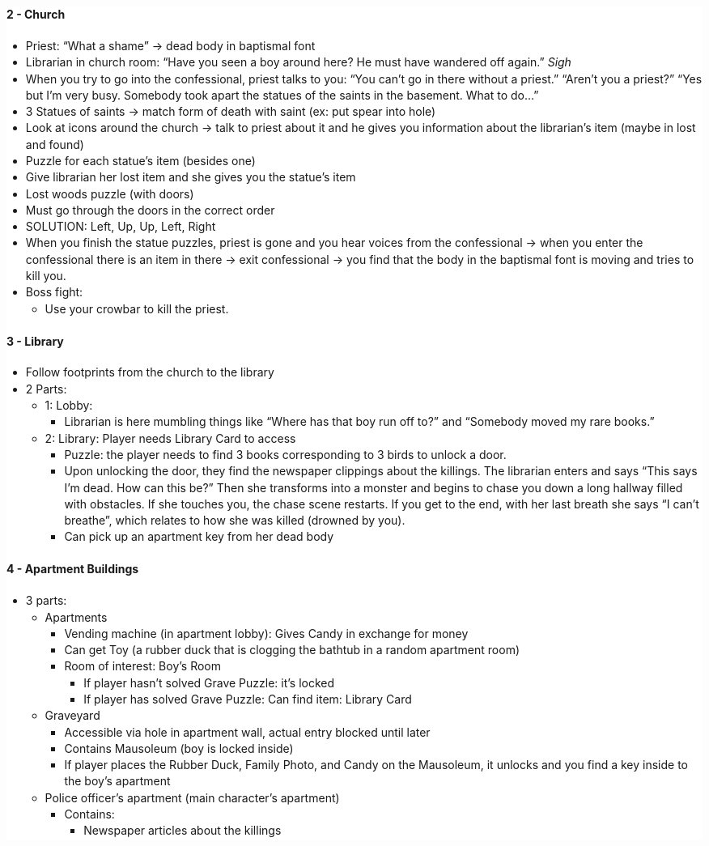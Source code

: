 #### 2 - Church
- Priest: “What a shame” → dead body in baptismal font
- Librarian in church room: “Have you seen a boy around here? He must have wandered off again.” *Sigh*
- When you try to go into the confessional, priest talks to you: “You can’t go in there without a priest.” “Aren’t you a priest?” “Yes but I’m very busy. Somebody took apart the statues of the saints in the basement. What to do…”
- 3 Statues of saints → match form of death with saint (ex: put spear into hole)
- Look at icons around the church → talk to priest about it and he gives you information about the librarian’s item (maybe in lost and found)
- Puzzle for each statue’s item (besides one)
- Give librarian her lost item and she gives you the statue’s item
- Lost woods puzzle (with doors) 
- Must go through the doors in the correct order
- SOLUTION: Left, Up, Up, Left, Right
- When you finish the statue puzzles, priest is gone and you hear voices from the confessional → when you enter the confessional there is an item in there → exit confessional → you find that the body in the baptismal font is moving and tries to kill you. 
- Boss fight:
  - Use your crowbar to kill the priest.

#### 3 - Library 
- Follow footprints from the church to the library
- 2 Parts:
  - 1: Lobby:
    - Librarian is here mumbling things like “Where has that boy run off to?” and “Somebody moved my rare books.”
  - 2: Library: Player needs Library Card to access
    - Puzzle: the player needs to find 3 books corresponding to 3 birds to unlock a door.
    - Upon unlocking the door, they find the newspaper clippings about the killings. The librarian enters and says “This says I’m dead. How can this be?” Then she transforms into a monster and begins to chase you down a long hallway filled with obstacles. If she touches you, the chase scene restarts. If you get to the end, with her last breath she says “I can’t breathe”, which relates to how she was killed (drowned by you).
    - Can pick up an apartment key from her dead body
#### 4 - Apartment Buildings
- 3 parts:
  - Apartments
    - Vending machine (in apartment lobby): Gives Candy in exchange for money
    - Can get Toy (a rubber duck that is clogging the bathtub in a random apartment room)
    - Room of interest: Boy’s Room
      - If player hasn’t solved Grave Puzzle: it’s locked
      - If player has solved Grave Puzzle: Can find item: Library Card
  - Graveyard
    - Accessible via hole in apartment wall, actual entry blocked until later
    - Contains Mausoleum (boy is locked inside)
    - If player places the Rubber Duck, Family Photo, and Candy on the Mausoleum, it unlocks and you find a key inside to the boy’s apartment
  - Police officer’s apartment (main character’s apartment)
    - Contains:
      - Newspaper articles about the killings
